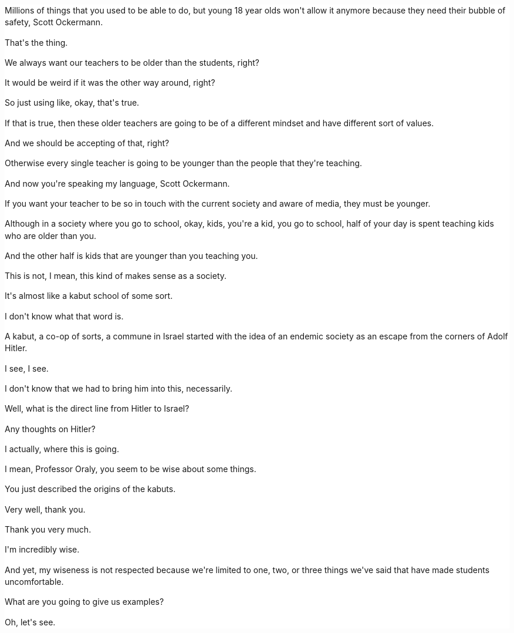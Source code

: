 Millions of things that you used to be able to do, but young 18 year olds won't allow it anymore because they need their bubble of safety, Scott Ockermann.

That's the thing.

We always want our teachers to be older than the students, right?

It would be weird if it was the other way around, right?

So just using like, okay, that's true.

If that is true, then these older teachers are going to be of a different mindset and have different sort of values.

And we should be accepting of that, right?

Otherwise every single teacher is going to be younger than the people that they're teaching.

And now you're speaking my language, Scott Ockermann.

If you want your teacher to be so in touch with the current society and aware of media, they must be younger.

Although in a society where you go to school, okay, kids, you're a kid, you go to school, half of your day is spent teaching kids who are older than you.

And the other half is kids that are younger than you teaching you.

This is not, I mean, this kind of makes sense as a society.

It's almost like a kabut school of some sort.

I don't know what that word is.

A kabut, a co-op of sorts, a commune in Israel started with the idea of an endemic society as an escape from the corners of Adolf Hitler.

I see, I see.

I don't know that we had to bring him into this, necessarily.

Well, what is the direct line from Hitler to Israel?

Any thoughts on Hitler?

I actually, where this is going.

I mean, Professor Oraly, you seem to be wise about some things.

You just described the origins of the kabuts.

Very well, thank you.

Thank you very much.

I'm incredibly wise.

And yet, my wiseness is not respected because we're limited to one, two, or three things we've said that have made students uncomfortable.

What are you going to give us examples?

Oh, let's see.
